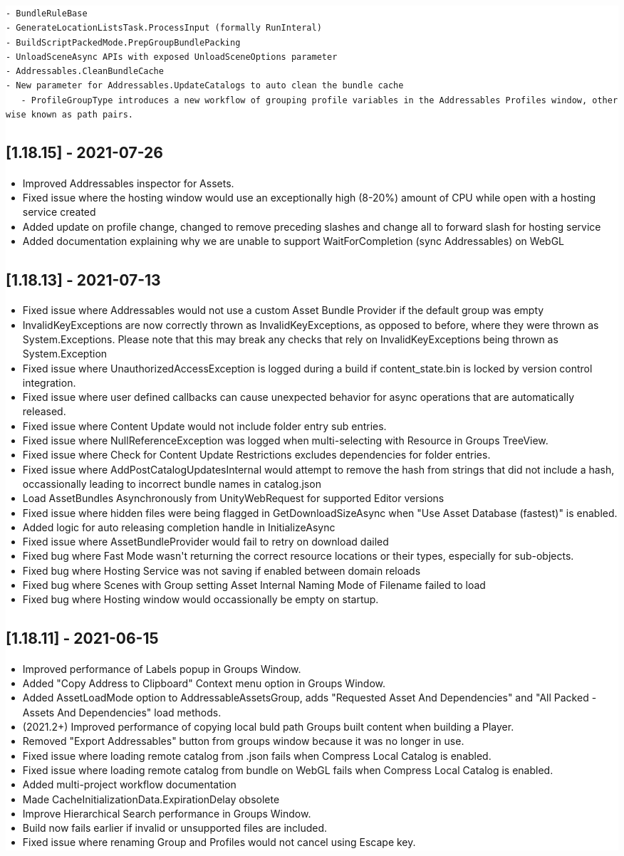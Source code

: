    - BundleRuleBase
    - GenerateLocationListsTask.ProcessInput (formally RunInteral)
    - BuildScriptPackedMode.PrepGroupBundlePacking
    - UnloadSceneAsync APIs with exposed UnloadSceneOptions parameter
    - Addressables.CleanBundleCache
    - New parameter for Addressables.UpdateCatalogs to auto clean the bundle cache
       - ProfileGroupType introduces a new workflow of grouping profile variables in the Addressables Profiles window, otherwise known as path pairs.

## [1.18.15] - 2021-07-26
- Improved Addressables inspector for Assets.
- Fixed issue where the hosting window would use an exceptionally high (8-20%) amount of CPU while open with a hosting service created
- Added update on profile change, changed to remove preceding slashes and change all to forward slash for hosting service
- Added documentation explaining why we are unable to support WaitForCompletion (sync Addressables) on WebGL

## [1.18.13] - 2021-07-13
- Fixed issue where Addressables would not use a custom Asset Bundle Provider if the default group was empty
- InvalidKeyExceptions are now correctly thrown as InvalidKeyExceptions, as opposed to before, where they were thrown as System.Exceptions. Please note that this may break any checks that rely on InvalidKeyExceptions being thrown as System.Exception
- Fixed issue where UnauthorizedAccessException is logged during a build if content_state.bin is locked by version control integration.
- Fixed issue where user defined callbacks can cause unexpected behavior for async operations that are automatically released.
- Fixed issue where Content Update would not include folder entry sub entries.
- Fixed issue where NullReferenceException was logged when multi-selecting with Resource in Groups TreeView.
- Fixed issue where Check for Content Update Restrictions excludes dependencies for folder entries.
- Fixed issue where AddPostCatalogUpdatesInternal would attempt to remove the hash from strings that did not include a hash, occassionally leading to incorrect bundle names in catalog.json
- Load AssetBundles Asynchronously from UnityWebRequest for supported Editor versions
- Fixed issue where hidden files were being flagged in GetDownloadSizeAsync when "Use Asset Database (fastest)" is enabled.
- Added logic for auto releasing completion handle in InitializeAsync
- Fixed issue where AssetBundleProvider would fail to retry on download dailed
- Fixed bug where Fast Mode wasn't returning the correct resource locations or their types, especially for sub-objects.
- Fixed bug where Hosting Service was not saving if enabled between domain reloads
- Fixed bug where Scenes with Group setting Asset Internal Naming Mode of Filename failed to load
- Fixed bug where Hosting window would occassionally be empty on startup.

## [1.18.11] - 2021-06-15
- Improved performance of Labels popup in Groups Window.
- Added "Copy Address to Clipboard" Context menu option in Groups Window.
- Added AssetLoadMode option to AddressableAssetsGroup, adds "Requested Asset And Dependencies" and "All Packed - Assets And Dependencies" load methods.
- (2021.2+) Improved performance of copying local buld path Groups built content when building a Player.
- Removed "Export Addressables" button from groups window because it was no longer in use.
- Fixed issue where loading remote catalog from .json fails when Compress Local Catalog is enabled.
- Fixed issue where loading remote catalog from bundle on WebGL fails when Compress Local Catalog is enabled.
- Added multi-project workflow documentation
- Made CacheInitializationData.ExpirationDelay obsolete
- Improve Hierarchical Search performance in Groups Window.
- Build now fails earlier if invalid or unsupported files are included.
- Fixed issue where renaming Group and Profiles would not cancel using Escape key.